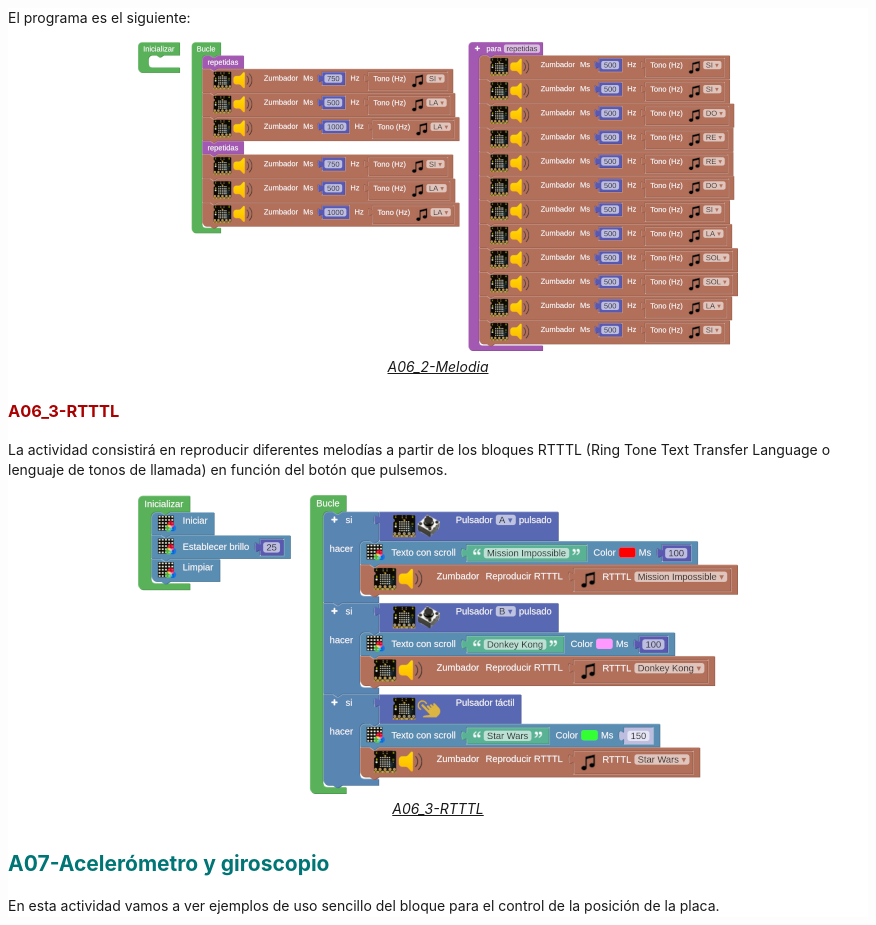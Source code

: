 </center>

El programa es el siguiente:

<center>

![A06_2-Melodia](../img/actividadesAB/A06_2.png)  
*[A06_2-Melodia](../program/actividadesAB/A06_2-Melodia.abp)*

</center>

### <FONT COLOR=#AA0000>**A06_3-RTTTL**</font>
La actividad consistirá en reproducir diferentes melodías a partir de los bloques RTTTL (Ring Tone Text Transfer Language o lenguaje de tonos de llamada) en función del botón que pulsemos.

<center>

![A06_3-RTTTL](../img/actividadesAB/A06_3.png)  
*[A06_3-RTTTL](../program/actividadesAB/A06_3-RTTTL.abp)*

</center>

## <FONT COLOR=#007575>**A07-Acelerómetro y giroscopio**</font>
En esta actividad vamos a ver ejemplos de uso sencillo del bloque para el control de la posición de la placa.

